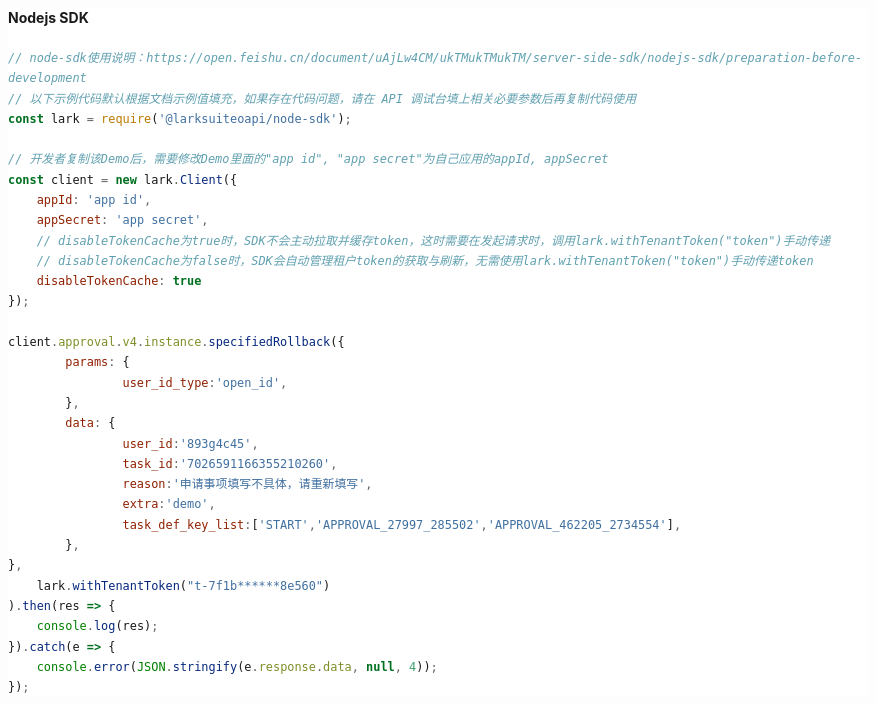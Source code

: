 #### Nodejs SDK

```javascript
// node-sdk使用说明：https://open.feishu.cn/document/uAjLw4CM/ukTMukTMukTM/server-side-sdk/nodejs-sdk/preparation-before-development
// 以下示例代码默认根据文档示例值填充，如果存在代码问题，请在 API 调试台填上相关必要参数后再复制代码使用
const lark = require('@larksuiteoapi/node-sdk');

// 开发者复制该Demo后，需要修改Demo里面的"app id", "app secret"为自己应用的appId, appSecret
const client = new lark.Client({
    appId: 'app id',
    appSecret: 'app secret',
    // disableTokenCache为true时，SDK不会主动拉取并缓存token，这时需要在发起请求时，调用lark.withTenantToken("token")手动传递
    // disableTokenCache为false时，SDK会自动管理租户token的获取与刷新，无需使用lark.withTenantToken("token")手动传递token
    disableTokenCache: true
});

client.approval.v4.instance.specifiedRollback({
        params: {
                user_id_type:'open_id',
        },
        data: {
                user_id:'893g4c45',
                task_id:'7026591166355210260',
                reason:'申请事项填写不具体，请重新填写',
                extra:'demo',
                task_def_key_list:['START','APPROVAL_27997_285502','APPROVAL_462205_2734554'],
        },
},
    lark.withTenantToken("t-7f1b******8e560")
).then(res => {
    console.log(res);
}).catch(e => {
    console.error(JSON.stringify(e.response.data, null, 4));
});

```

